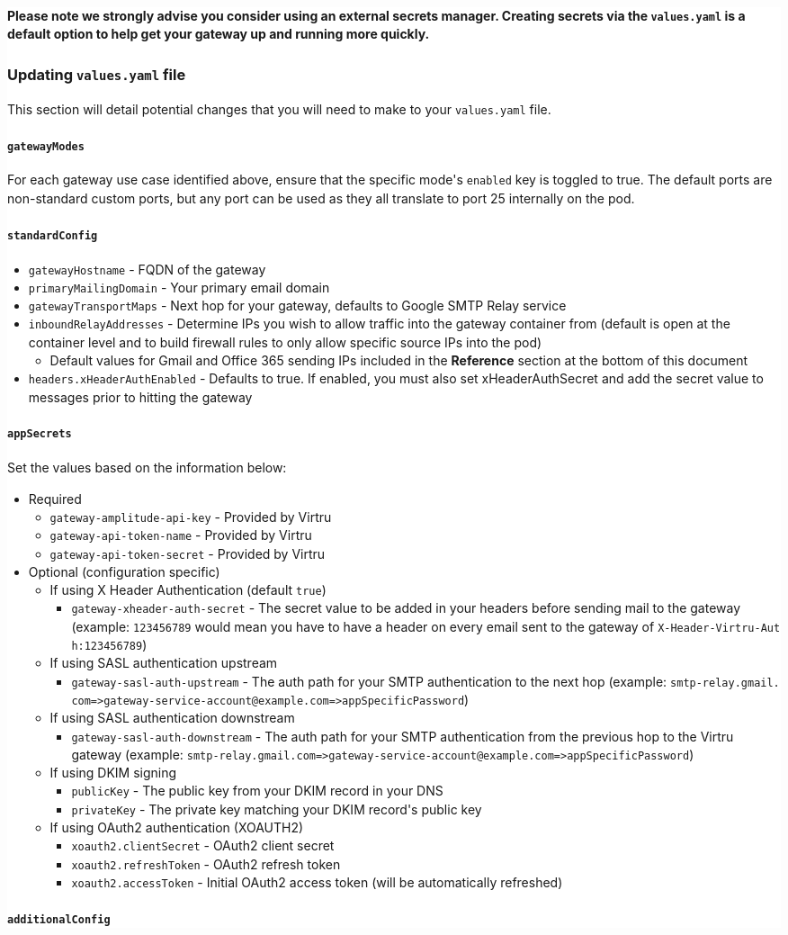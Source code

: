 **Please note we strongly advise you consider using an external secrets manager. Creating secrets via the `values.yaml` is a default option to help get your gateway up and running more quickly.**

### Updating `values.yaml` file

This section will detail potential changes that you will need to make to your `values.yaml` file.

#### `gatewayModes`

For each gateway use case identified above, ensure that the specific mode's `enabled` key is toggled to true. The default ports are non-standard custom ports, but any port can be used as they all translate to port 25 internally on the pod.

#### `standardConfig`

* `gatewayHostname` - FQDN of the gateway
* `primaryMailingDomain` - Your primary email domain
* `gatewayTransportMaps` - Next hop for your gateway, defaults to Google SMTP Relay service
* `inboundRelayAddresses` - Determine IPs you wish to allow traffic into the gateway container from (default is open at the container level and to build firewall rules to only allow specific source IPs into the pod)
  * Default values for Gmail and Office 365 sending IPs included in the **Reference** section at the bottom of this document
* `headers.xHeaderAuthEnabled` - Defaults to true. If enabled, you must also set xHeaderAuthSecret and add the secret value to messages prior to hitting the gateway

#### `appSecrets`

Set the values based on the information below:

* Required
  * `gateway-amplitude-api-key` - Provided by Virtru
  * `gateway-api-token-name` - Provided by Virtru
  * `gateway-api-token-secret` - Provided by Virtru
* Optional (configuration specific)
  * If using X Header Authentication (default `true`)
    * `gateway-xheader-auth-secret` - The secret value to be added in your headers before sending mail to the gateway (example: `123456789` would mean you have to have a header on every email sent to the gateway of `X-Header-Virtru-Auth:123456789`)
  * If using SASL authentication upstream
    * `gateway-sasl-auth-upstream` - The auth path for your SMTP authentication to the next hop (example: `smtp-relay.gmail.com=>gateway-service-account@example.com=>appSpecificPassword`)
  * If using SASL authentication downstream
    * `gateway-sasl-auth-downstream` - The auth path for your SMTP authentication from the previous hop to the Virtru gateway (example: `smtp-relay.gmail.com=>gateway-service-account@example.com=>appSpecificPassword`)
  * If using DKIM signing
    * `publicKey` - The public key from your DKIM record in your DNS
    * `privateKey` - The private key matching your DKIM record's public key
  * If using OAuth2 authentication (XOAUTH2)
    * `xoauth2.clientSecret` - OAuth2 client secret
    * `xoauth2.refreshToken` - OAuth2 refresh token
    * `xoauth2.accessToken` - Initial OAuth2 access token (will be automatically refreshed)
#### `additionalConfig`
